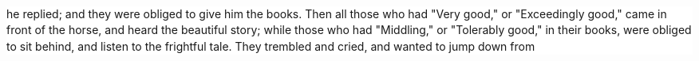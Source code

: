 he
replied;
and
they
were
obliged
to
give
him
the
books.
Then
all
those
who
had
"Very
good,"
or
"Exceedingly
good,"
came
in
front
of
the
horse,
and
heard
the
beautiful
story;
while
those
who
had
"Middling,"
or
"Tolerably
good,"
in
their
books,
were
obliged
to
sit
behind,
and
listen
to
the
frightful
tale.
They
trembled
and
cried,
and
wanted
to
jump
down
from